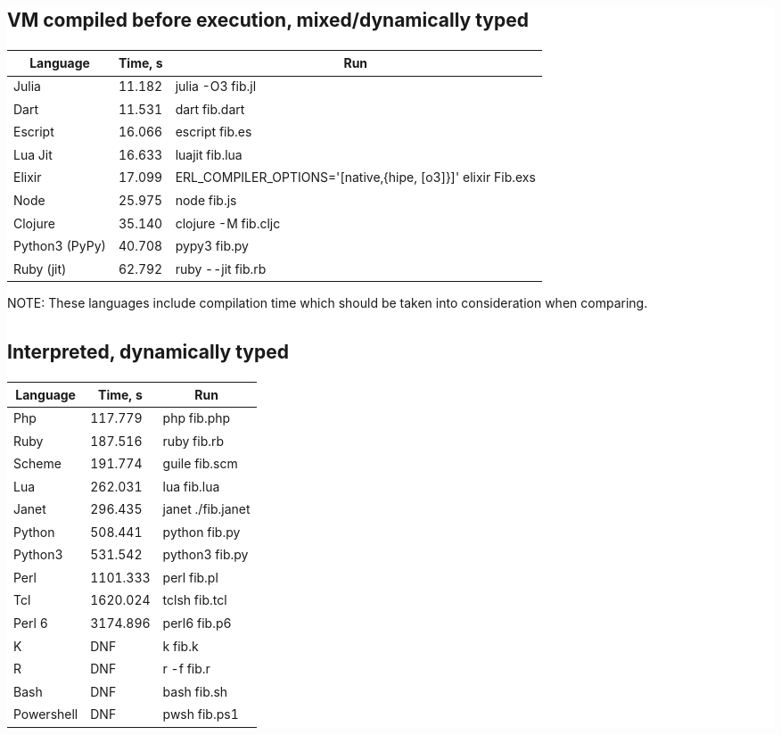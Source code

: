 ## VM compiled before execution, mixed/dynamically typed

| Language | Time, s | Run |
|----------|---------|-----|
| Julia |   11.182 | julia -O3 fib.jl |
| Dart |   11.531 | dart fib.dart |
| Escript |   16.066 | escript fib.es |
| Lua Jit |   16.633 | luajit fib.lua |
| Elixir |   17.099 | ERL_COMPILER_OPTIONS='[native,{hipe, [o3]}]' elixir Fib.exs |
| Node |   25.975 | node fib.js |
| Clojure |   35.140 | clojure -M fib.cljc |
| Python3 (PyPy) |   40.708 | pypy3 fib.py |
| Ruby (jit) |   62.792 | ruby --jit fib.rb |

NOTE: These languages include compilation time which should be taken into consideration when comparing.

## Interpreted, dynamically typed

| Language | Time, s | Run |
|----------|---------|-----|
| Php |  117.779 | php fib.php |
| Ruby |  187.516 | ruby fib.rb |
| Scheme |  191.774 | guile fib.scm |
| Lua |  262.031 | lua fib.lua |
| Janet |  296.435 | janet ./fib.janet |
| Python |  508.441 | python fib.py |
| Python3 |  531.542 | python3 fib.py |
| Perl | 1101.333 | perl fib.pl |
| Tcl | 1620.024 | tclsh fib.tcl |
| Perl 6 | 3174.896 | perl6 fib.p6 |
| K |    DNF | k fib.k |
| R |    DNF | r -f fib.r |
| Bash |    DNF | bash fib.sh |
| Powershell |    DNF | pwsh fib.ps1 |
